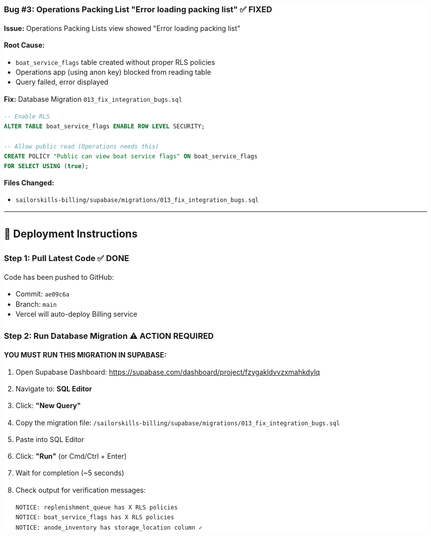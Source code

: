 
### Bug #3: Operations Packing List "Error loading packing list" ✅ FIXED
**Issue:** Operations Packing Lists view showed "Error loading packing list"

**Root Cause:**
- `boat_service_flags` table created without proper RLS policies
- Operations app (using anon key) blocked from reading table
- Query failed, error displayed

**Fix:** Database Migration `013_fix_integration_bugs.sql`
```sql
-- Enable RLS
ALTER TABLE boat_service_flags ENABLE ROW LEVEL SECURITY;

-- Allow public read (Operations needs this)
CREATE POLICY "Public can view boat service flags" ON boat_service_flags
FOR SELECT USING (true);
```

**Files Changed:**
- `sailorskills-billing/supabase/migrations/013_fix_integration_bugs.sql`

---

## 🚀 Deployment Instructions

### Step 1: Pull Latest Code ✅ DONE
Code has been pushed to GitHub:
- Commit: `ae09c6a`
- Branch: `main`
- Vercel will auto-deploy Billing service

### Step 2: Run Database Migration ⚠️ **ACTION REQUIRED**

**YOU MUST RUN THIS MIGRATION IN SUPABASE:**

1. Open Supabase Dashboard:
   https://supabase.com/dashboard/project/fzygakldvvzxmahkdylq

2. Navigate to: **SQL Editor**

3. Click: **"New Query"**

4. Copy the migration file:
   `/sailorskills-billing/supabase/migrations/013_fix_integration_bugs.sql`

5. Paste into SQL Editor

6. Click: **"Run"** (or Cmd/Ctrl + Enter)

7. Wait for completion (~5 seconds)

8. Check output for verification messages:
   ```
   NOTICE: replenishment_queue has X RLS policies
   NOTICE: boat_service_flags has X RLS policies
   NOTICE: anode_inventory has storage_location column ✓
   ```
